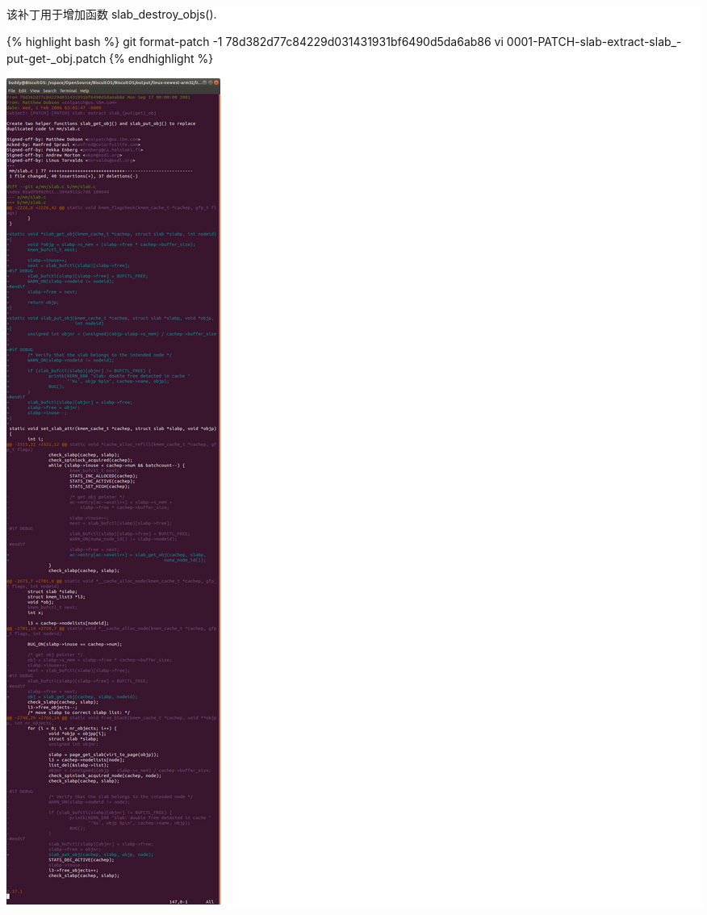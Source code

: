 该补丁用于增加函数 slab_destroy_objs().

{% highlight bash %}
git format-patch -1 78d382d77c84229d031431931bf6490d5da6ab86
vi 0001-PATCH-slab-extract-slab_-put-get-_obj.patch 
{% endhighlight %}

![](/assets/PDB/RPI/TB000149.png)
